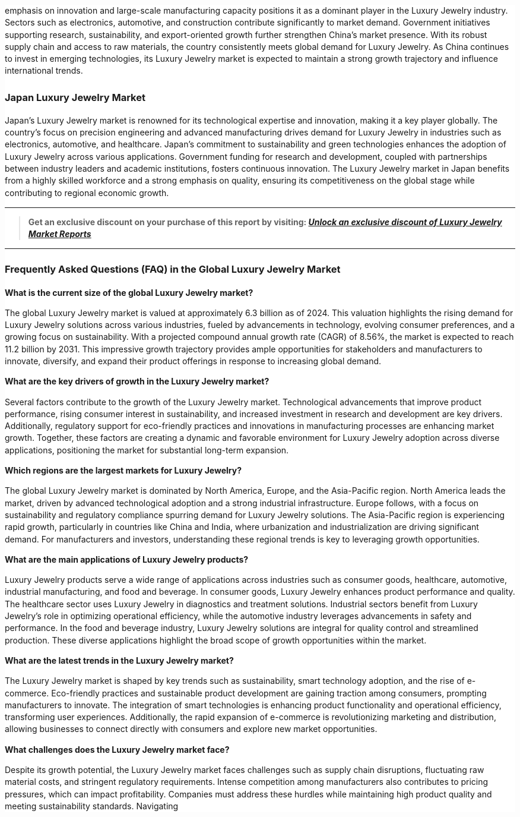 emphasis on innovation and large-scale manufacturing capacity positions it as a dominant player in the Luxury Jewelry industry. Sectors such as electronics, automotive, and construction contribute significantly to market demand. Government initiatives supporting research, sustainability, and export-oriented growth further strengthen China&rsquo;s market presence. With its robust supply chain and access to raw materials, the country consistently meets global demand for Luxury Jewelry. As China continues to invest in emerging technologies, its Luxury Jewelry market is expected to maintain a strong growth trajectory and influence international trends.</p><h3>Japan Luxury Jewelry Market</h3><p>Japan&rsquo;s Luxury Jewelry market is renowned for its technological expertise and innovation, making it a key player globally. The country&rsquo;s focus on precision engineering and advanced manufacturing drives demand for Luxury Jewelry in industries such as electronics, automotive, and healthcare. Japan&rsquo;s commitment to sustainability and green technologies enhances the adoption of Luxury Jewelry across various applications. Government funding for research and development, coupled with partnerships between industry leaders and academic institutions, fosters continuous innovation. The Luxury Jewelry market in Japan benefits from a highly skilled workforce and a strong emphasis on quality, ensuring its competitiveness on the global stage while contributing to regional economic growth.</p><hr /><blockquote><p><strong>Get an exclusive discount on your purchase of this report by visiting: <em><a href="://marketresearchpulse.com/ask-for-discount/39411?utm_source=Github&amp;utm_medium=019">Unlock an exclusive discount of Luxury Jewelry Market Reports</a></em>&nbsp;</strong></p></blockquote><hr /><h3>Frequently Asked Questions (FAQ) in the Global Luxury Jewelry Market</h3><p><strong>What is the current size of the global Luxury Jewelry market?</strong></p><p>The global Luxury Jewelry market is valued at approximately 6.3 billion as of 2024. This valuation highlights the rising demand for Luxury Jewelry solutions across various industries, fueled by advancements in technology, evolving consumer preferences, and a growing focus on sustainability. With a projected compound annual growth rate (CAGR) of 8.56%, the market is expected to reach 11.2 billion by 2031. This impressive growth trajectory provides ample opportunities for stakeholders and manufacturers to innovate, diversify, and expand their product offerings in response to increasing global demand.</p><p><strong>What are the key drivers of growth in the Luxury Jewelry market?</strong></p><p>Several factors contribute to the growth of the Luxury Jewelry market. Technological advancements that improve product performance, rising consumer interest in sustainability, and increased investment in research and development are key drivers. Additionally, regulatory support for eco-friendly practices and innovations in manufacturing processes are enhancing market growth. Together, these factors are creating a dynamic and favorable environment for Luxury Jewelry adoption across diverse applications, positioning the market for substantial long-term expansion.</p><p><strong>Which regions are the largest markets for Luxury Jewelry?</strong></p><p>The global Luxury Jewelry market is dominated by North America, Europe, and the Asia-Pacific region. North America leads the market, driven by advanced technological adoption and a strong industrial infrastructure. Europe follows, with a focus on sustainability and regulatory compliance spurring demand for Luxury Jewelry solutions. The Asia-Pacific region is experiencing rapid growth, particularly in countries like China and India, where urbanization and industrialization are driving significant demand. For manufacturers and investors, understanding these regional trends is key to leveraging growth opportunities.</p><p><strong>What are the main applications of Luxury Jewelry products?</strong></p><p>Luxury Jewelry products serve a wide range of applications across industries such as consumer goods, healthcare, automotive, industrial manufacturing, and food and beverage. In consumer goods, Luxury Jewelry enhances product performance and quality. The healthcare sector uses Luxury Jewelry in diagnostics and treatment solutions. Industrial sectors benefit from Luxury Jewelry&rsquo;s role in optimizing operational efficiency, while the automotive industry leverages advancements in safety and performance. In the food and beverage industry, Luxury Jewelry solutions are integral for quality control and streamlined production. These diverse applications highlight the broad scope of growth opportunities within the market.</p><p><strong>What are the latest trends in the Luxury Jewelry market?</strong></p><p>The Luxury Jewelry market is shaped by key trends such as sustainability, smart technology adoption, and the rise of e-commerce. Eco-friendly practices and sustainable product development are gaining traction among consumers, prompting manufacturers to innovate. The integration of smart technologies is enhancing product functionality and operational efficiency, transforming user experiences. Additionally, the rapid expansion of e-commerce is revolutionizing marketing and distribution, allowing businesses to connect directly with consumers and explore new market opportunities.</p><p><strong>What challenges does the Luxury Jewelry market face?</strong></p><p>Despite its growth potential, the Luxury Jewelry market faces challenges such as supply chain disruptions, fluctuating raw material costs, and stringent regulatory requirements. Intense competition among manufacturers also contributes to pricing pressures, which can impact profitability. Companies must address these hurdles while maintaining high product quality and meeting sustainability standards. Navigating
